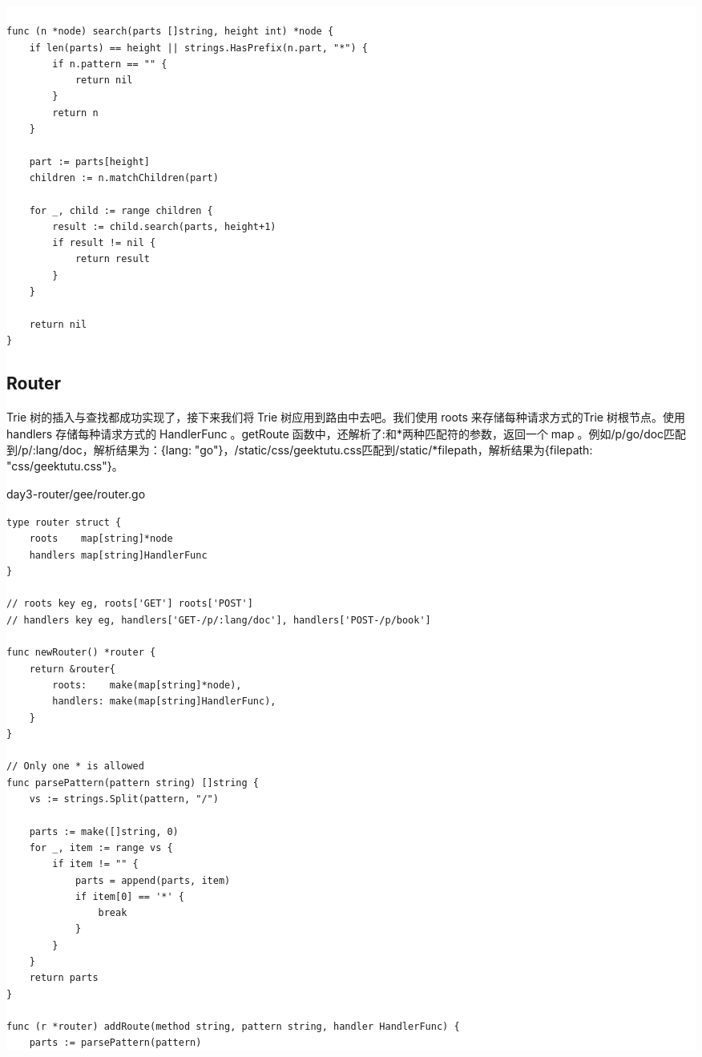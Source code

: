 ```

func (n *node) search(parts []string, height int) *node {
	if len(parts) == height || strings.HasPrefix(n.part, "*") {
		if n.pattern == "" {
			return nil
		}
		return n
	}

	part := parts[height]
	children := n.matchChildren(part)

	for _, child := range children {
		result := child.search(parts, height+1)
		if result != nil {
			return result
		}
	}

	return nil
}
```

## Router
Trie 树的插入与查找都成功实现了，接下来我们将 Trie 树应用到路由中去吧。我们使用 roots 来存储每种请求方式的Trie 树根节点。使用 handlers 存储每种请求方式的 HandlerFunc 。getRoute 函数中，还解析了:和*两种匹配符的参数，返回一个 map 。例如/p/go/doc匹配到/p/:lang/doc，解析结果为：{lang: "go"}，/static/css/geektutu.css匹配到/static/*filepath，解析结果为{filepath: "css/geektutu.css"}。

day3-router/gee/router.go
```
type router struct {
	roots    map[string]*node
	handlers map[string]HandlerFunc
}

// roots key eg, roots['GET'] roots['POST']
// handlers key eg, handlers['GET-/p/:lang/doc'], handlers['POST-/p/book']
    
func newRouter() *router {
	return &router{
		roots:    make(map[string]*node),
		handlers: make(map[string]HandlerFunc),
	}
}

// Only one * is allowed
func parsePattern(pattern string) []string {
	vs := strings.Split(pattern, "/")

	parts := make([]string, 0)
	for _, item := range vs {
		if item != "" {
			parts = append(parts, item)
			if item[0] == '*' {
				break
			}
		}
	}
	return parts
}

func (r *router) addRoute(method string, pattern string, handler HandlerFunc) {
	parts := parsePattern(pattern)
```